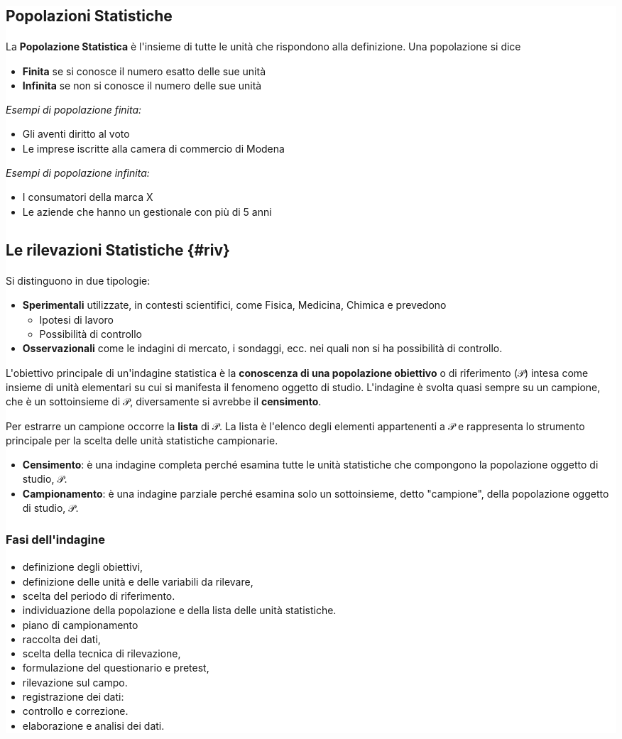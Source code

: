 ## Popolazioni Statistiche

La **Popolazione Statistica** è l'insieme di tutte le unità che rispondono alla definizione.
Una popolazione si dice 

- **Finita** se si conosce il numero esatto delle sue unità 
- **Infinita** se non si conosce il numero delle sue unità

*Esempi di popolazione finita:* 

- Gli aventi diritto al voto 
- Le imprese iscritte alla camera di commercio di Modena

*Esempi di popolazione infinita:* 

- I consumatori della marca X 
- Le aziende che hanno un gestionale con più di 5 anni

## Le rilevazioni Statistiche {#riv}

Si distinguono in due tipologie:

- **Sperimentali** utilizzate, in contesti scientifici, come Fisica, Medicina, Chimica e prevedono
  -   Ipotesi di lavoro
  -   Possibilità di controllo
- **Osservazionali** come le indagini di mercato, i sondaggi, ecc.
nei quali non si ha possibilità di controllo.

L'obiettivo principale di un'indagine statistica è la **conoscenza di una popolazione obiettivo** o di riferimento ($\mathscr{P}$) intesa come insieme di unità elementari su cui si manifesta il fenomeno oggetto di studio.
L'indagine è svolta quasi sempre su un campione, che è un sottoinsieme di $\mathscr{P}$, diversamente si avrebbe il **censimento**.

Per estrarre un campione occorre la **lista** di $\mathscr{P}$.
La lista è l'elenco degli elementi appartenenti a $\mathscr{P}$ e rappresenta lo strumento principale per la scelta delle unità statistiche campionarie.

-   **Censimento**: è una indagine completa perché esamina tutte le unità statistiche che compongono la popolazione oggetto di studio, $\mathscr{P}$.
-   **Campionamento**: è una indagine parziale perché esamina solo un sottoinsieme, detto "campione", della popolazione oggetto di studio, $\mathscr{P}$.

### Fasi dell'indagine

-   definizione degli obiettivi,
-   definizione delle unità e delle variabili da rilevare,
-   scelta del periodo di riferimento.
-   individuazione della popolazione e della lista delle unità statistiche.
-   piano di campionamento
-   raccolta dei dati,
  -   scelta della tecnica di rilevazione,
  -   formulazione del questionario e pretest,
  -   rilevazione sul campo.
-   registrazione dei dati:
-   controllo e correzione.
-   elaborazione e analisi dei dati.
